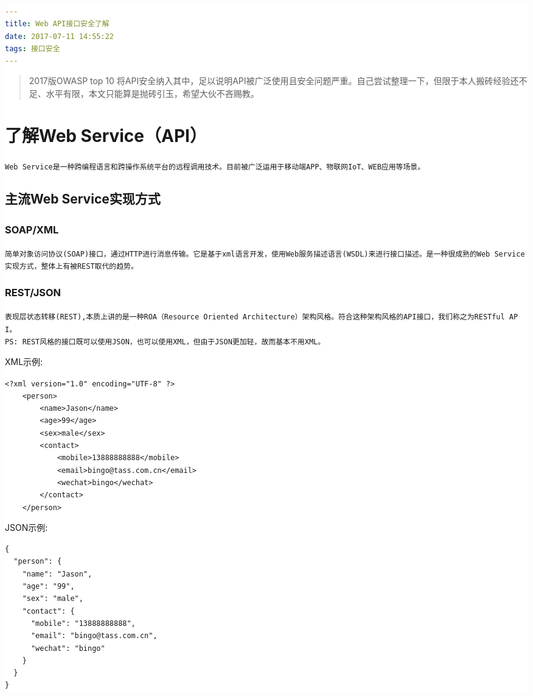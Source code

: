 ```yaml
---
title: Web API接口安全了解
date: 2017-07-11 14:55:22
tags: 接口安全
---
```

>   2017版OWASP top 10 将API安全纳入其中，足以说明API被广泛使用且安全问题严重。自己尝试整理一下，但限于本人搬砖经验还不足、水平有限，本文只能算是抛砖引玉，希望大伙不吝赐教。

# 了解Web Service（API）
    Web Service是一种跨编程语言和跨操作系统平台的远程调用技术。目前被广泛运用于移动端APP、物联网IoT、WEB应用等场景。



## 主流Web Service实现方式
### SOAP/XML
    简单对象访问协议(SOAP)接口，通过HTTP进行消息传输。它是基于xml语言开发，使用Web服务描述语言(WSDL)来进行接口描述。是一种很成熟的Web Service实现方式，整体上有被REST取代的趋势。

### REST/JSON
    表现层状态转移(REST),本质上讲的是一种ROA（Resource Oriented Architecture）架构风格。符合这种架构风格的API接口，我们称之为RESTful API。
    PS: REST风格的接口既可以使用JSON，也可以使用XML，但由于JSON更加轻，故而基本不用XML。
XML示例:
```
<?xml version="1.0" encoding="UTF-8" ?>
	<person>
		<name>Jason</name>
		<age>99</age>
		<sex>male</sex>
		<contact>
			<mobile>13888888888</mobile>
			<email>bingo@tass.com.cn</email>
			<wechat>bingo</wechat>
		</contact>
	</person>
```
JSON示例:
```
{
  "person": {
    "name": "Jason",
    "age": "99",
    "sex": "male",
    "contact": {
      "mobile": "13888888888",
      "email": "bingo@tass.com.cn",
      "wechat": "bingo"
    }
  }
}
```
